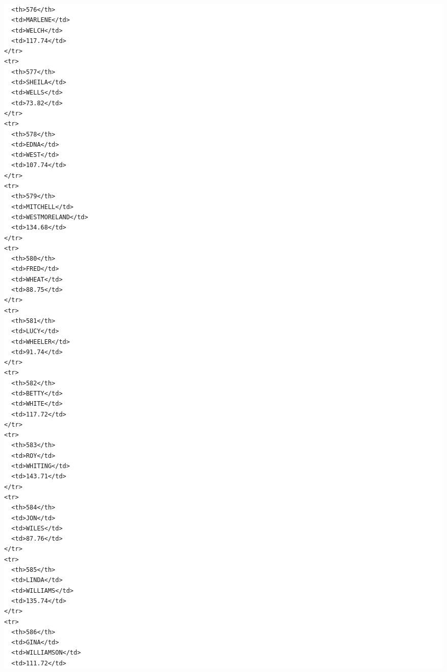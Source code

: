       <th>576</th>
      <td>MARLENE</td>
      <td>WELCH</td>
      <td>117.74</td>
    </tr>
    <tr>
      <th>577</th>
      <td>SHEILA</td>
      <td>WELLS</td>
      <td>73.82</td>
    </tr>
    <tr>
      <th>578</th>
      <td>EDNA</td>
      <td>WEST</td>
      <td>107.74</td>
    </tr>
    <tr>
      <th>579</th>
      <td>MITCHELL</td>
      <td>WESTMORELAND</td>
      <td>134.68</td>
    </tr>
    <tr>
      <th>580</th>
      <td>FRED</td>
      <td>WHEAT</td>
      <td>88.75</td>
    </tr>
    <tr>
      <th>581</th>
      <td>LUCY</td>
      <td>WHEELER</td>
      <td>91.74</td>
    </tr>
    <tr>
      <th>582</th>
      <td>BETTY</td>
      <td>WHITE</td>
      <td>117.72</td>
    </tr>
    <tr>
      <th>583</th>
      <td>ROY</td>
      <td>WHITING</td>
      <td>143.71</td>
    </tr>
    <tr>
      <th>584</th>
      <td>JON</td>
      <td>WILES</td>
      <td>87.76</td>
    </tr>
    <tr>
      <th>585</th>
      <td>LINDA</td>
      <td>WILLIAMS</td>
      <td>135.74</td>
    </tr>
    <tr>
      <th>586</th>
      <td>GINA</td>
      <td>WILLIAMSON</td>
      <td>111.72</td>
